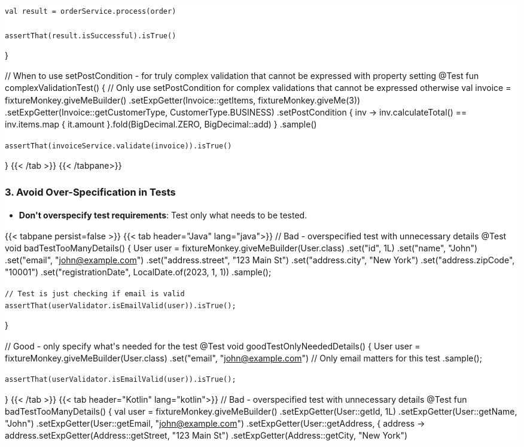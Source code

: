     val result = orderService.process(order)
    
    assertThat(result.isSuccessful).isTrue()
}

// When to use setPostCondition - for truly complex validation that cannot be expressed with property setting
@Test
fun complexValidationTest() {
    // Only use setPostCondition for complex validations that cannot be expressed otherwise
    val invoice = fixtureMonkey.giveMeBuilder<Invoice>()
        .setExpGetter(Invoice::getItems, fixtureMonkey.giveMe<InvoiceItem>(3))
        .setExpGetter(Invoice::getCustomerType, CustomerType.BUSINESS)
        .setPostCondition { inv -> 
            inv.calculateTotal() == inv.items.map { it.amount }.fold(BigDecimal.ZERO, BigDecimal::add)
        }
        .sample()
        
    assertThat(invoiceService.validate(invoice)).isTrue()
}
{{< /tab >}}
{{< /tabpane>}}

### 3. Avoid Over-Specification in Tests

- **Don't overspecify test requirements**: Test only what needs to be tested.

{{< tabpane persist=false >}}
{{< tab header="Java" lang="java">}}
// Bad - overspecified test with unnecessary details
@Test
void badTestTooManyDetails() {
    User user = fixtureMonkey.giveMeBuilder(User.class)
        .set("id", 1L)
        .set("name", "John")
        .set("email", "john@example.com")
        .set("address.street", "123 Main St")
        .set("address.city", "New York")
        .set("address.zipCode", "10001")
        .set("registrationDate", LocalDate.of(2023, 1, 1))
        .sample();
    
    // Test is just checking if email is valid
    assertThat(userValidator.isEmailValid(user)).isTrue();
}

// Good - only specify what's needed for the test
@Test
void goodTestOnlyNeededDetails() {
    User user = fixtureMonkey.giveMeBuilder(User.class)
        .set("email", "john@example.com")  // Only email matters for this test
        .sample();
    
    assertThat(userValidator.isEmailValid(user)).isTrue();
}
{{< /tab >}}
{{< tab header="Kotlin" lang="kotlin">}}
// Bad - overspecified test with unnecessary details
@Test
fun badTestTooManyDetails() {
    val user = fixtureMonkey.giveMeBuilder<User>()
        .setExpGetter(User::getId, 1L)
        .setExpGetter(User::getName, "John")
        .setExpGetter(User::getEmail, "john@example.com")
        .setExpGetter(User::getAddress, { address ->
            address.setExpGetter(Address::getStreet, "123 Main St")
                .setExpGetter(Address::getCity, "New York")